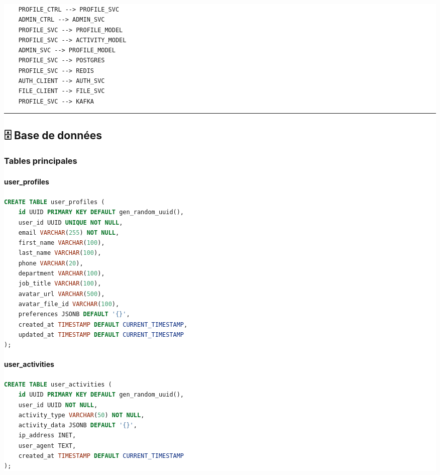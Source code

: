 ```mermaid
    PROFILE_CTRL --> PROFILE_SVC
    ADMIN_CTRL --> ADMIN_SVC
    PROFILE_SVC --> PROFILE_MODEL
    PROFILE_SVC --> ACTIVITY_MODEL
    ADMIN_SVC --> PROFILE_MODEL
    PROFILE_SVC --> POSTGRES
    PROFILE_SVC --> REDIS
    AUTH_CLIENT --> AUTH_SVC
    FILE_CLIENT --> FILE_SVC
    PROFILE_SVC --> KAFKA
```

---

## 🗄️ Base de données

### Tables principales

#### user_profiles

```sql
CREATE TABLE user_profiles (
    id UUID PRIMARY KEY DEFAULT gen_random_uuid(),
    user_id UUID UNIQUE NOT NULL,
    email VARCHAR(255) NOT NULL,
    first_name VARCHAR(100),
    last_name VARCHAR(100),
    phone VARCHAR(20),
    department VARCHAR(100),
    job_title VARCHAR(100),
    avatar_url VARCHAR(500),
    avatar_file_id VARCHAR(100),
    preferences JSONB DEFAULT '{}',
    created_at TIMESTAMP DEFAULT CURRENT_TIMESTAMP,
    updated_at TIMESTAMP DEFAULT CURRENT_TIMESTAMP
);
```

#### user_activities

```sql
CREATE TABLE user_activities (
    id UUID PRIMARY KEY DEFAULT gen_random_uuid(),
    user_id UUID NOT NULL,
    activity_type VARCHAR(50) NOT NULL,
    activity_data JSONB DEFAULT '{}',
    ip_address INET,
    user_agent TEXT,
    created_at TIMESTAMP DEFAULT CURRENT_TIMESTAMP
);
```
